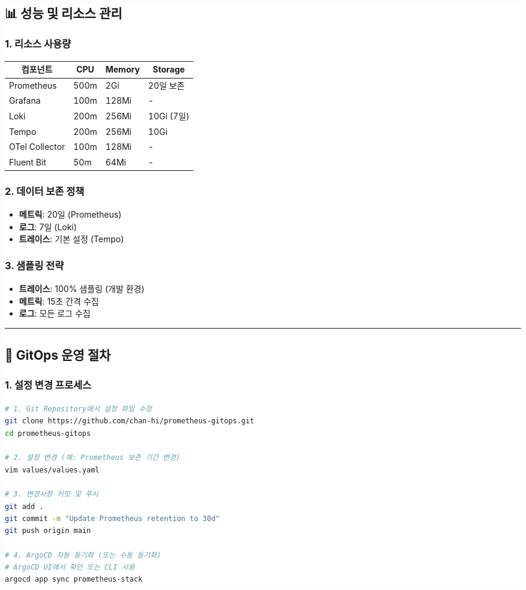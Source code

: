 
## 📊 성능 및 리소스 관리

### 1. 리소스 사용량
| 컴포넌트 | CPU | Memory | Storage |
|---------|-----|--------|---------|
| Prometheus | 500m | 2Gi | 20일 보존 |
| Grafana | 100m | 128Mi | - |
| Loki | 200m | 256Mi | 10Gi (7일) |
| Tempo | 200m | 256Mi | 10Gi |
| OTel Collector | 100m | 128Mi | - |
| Fluent Bit | 50m | 64Mi | - |

### 2. 데이터 보존 정책
- **메트릭**: 20일 (Prometheus)
- **로그**: 7일 (Loki)
- **트레이스**: 기본 설정 (Tempo)

### 3. 샘플링 전략
- **트레이스**: 100% 샘플링 (개발 환경)
- **메트릭**: 15초 간격 수집
- **로그**: 모든 로그 수집

---

## 🔄 GitOps 운영 절차

### 1. 설정 변경 프로세스
```bash
# 1. Git Repository에서 설정 파일 수정
git clone https://github.com/chan-hi/prometheus-gitops.git
cd prometheus-gitops

# 2. 설정 변경 (예: Prometheus 보존 기간 변경)
vim values/values.yaml

# 3. 변경사항 커밋 및 푸시
git add .
git commit -m "Update Prometheus retention to 30d"
git push origin main

# 4. ArgoCD 자동 동기화 (또는 수동 동기화)
# ArgoCD UI에서 확인 또는 CLI 사용
argocd app sync prometheus-stack
```
